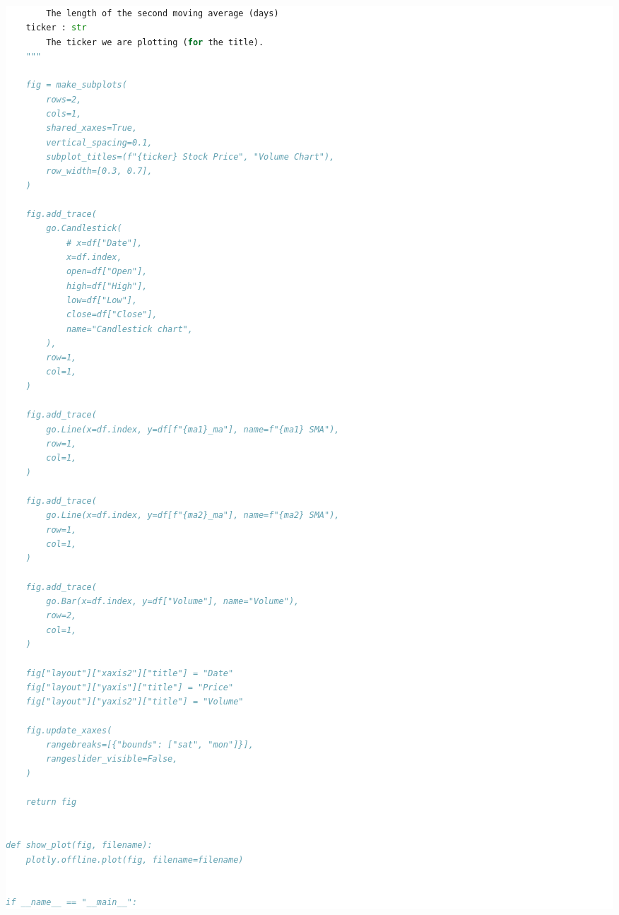 ```python
        The length of the second moving average (days)
    ticker : str
        The ticker we are plotting (for the title).
    """

    fig = make_subplots(
        rows=2,
        cols=1,
        shared_xaxes=True,
        vertical_spacing=0.1,
        subplot_titles=(f"{ticker} Stock Price", "Volume Chart"),
        row_width=[0.3, 0.7],
    )

    fig.add_trace(
        go.Candlestick(
            # x=df["Date"],
            x=df.index,
            open=df["Open"],
            high=df["High"],
            low=df["Low"],
            close=df["Close"],
            name="Candlestick chart",
        ),
        row=1,
        col=1,
    )

    fig.add_trace(
        go.Line(x=df.index, y=df[f"{ma1}_ma"], name=f"{ma1} SMA"),
        row=1,
        col=1,
    )

    fig.add_trace(
        go.Line(x=df.index, y=df[f"{ma2}_ma"], name=f"{ma2} SMA"),
        row=1,
        col=1,
    )

    fig.add_trace(
        go.Bar(x=df.index, y=df["Volume"], name="Volume"),
        row=2,
        col=1,
    )

    fig["layout"]["xaxis2"]["title"] = "Date"
    fig["layout"]["yaxis"]["title"] = "Price"
    fig["layout"]["yaxis2"]["title"] = "Volume"

    fig.update_xaxes(
        rangebreaks=[{"bounds": ["sat", "mon"]}],
        rangeslider_visible=False,
    )

    return fig


def show_plot(fig, filename):
    plotly.offline.plot(fig, filename=filename)


if __name__ == "__main__":
```